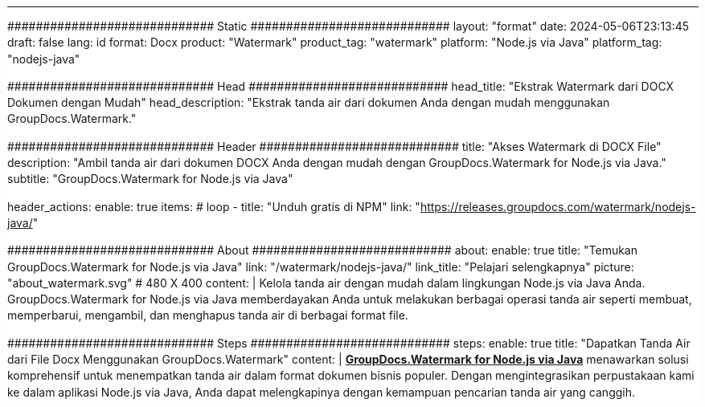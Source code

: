 
---
############################# Static ############################
layout: "format"
date:  2024-05-06T23:13:45
draft: false
lang: id
format: Docx
product: "Watermark"
product_tag: "watermark"
platform: "Node.js via Java"
platform_tag: "nodejs-java"

############################# Head ############################
head_title: "Ekstrak Watermark dari DOCX Dokumen dengan Mudah"
head_description: "Ekstrak tanda air dari dokumen Anda dengan mudah menggunakan GroupDocs.Watermark."

############################# Header ############################
title: "Akses Watermark di DOCX File" 
description: "Ambil tanda air dari dokumen DOCX Anda dengan mudah dengan GroupDocs.Watermark for Node.js via Java."
subtitle: "GroupDocs.Watermark for Node.js via Java" 

header_actions:
  enable: true
  items:
    #  loop
    - title: "Unduh gratis di NPM"
      link: "https://releases.groupdocs.com/watermark/nodejs-java/"
      
############################# About ############################
about:
    enable: true
    title: "Temukan GroupDocs.Watermark for Node.js via Java"
    link: "/watermark/nodejs-java/"
    link_title: "Pelajari selengkapnya"
    picture: "about_watermark.svg" # 480 X 400
    content: |
       Kelola tanda air dengan mudah dalam lingkungan Node.js via Java Anda. GroupDocs.Watermark for Node.js via Java memberdayakan Anda untuk melakukan berbagai operasi tanda air seperti membuat, memperbarui, mengambil, dan menghapus tanda air di berbagai format file.

############################# Steps ############################
steps:
    enable: true
    title: "Dapatkan Tanda Air dari File Docx Menggunakan GroupDocs.Watermark"
    content: |
      **[GroupDocs.Watermark for Node.js via Java](https://products.groupdocs.com/watermark/nodejs-java/)** menawarkan solusi komprehensif untuk menempatkan tanda air dalam format dokumen bisnis populer. Dengan mengintegrasikan perpustakaan kami ke dalam aplikasi Node.js via Java, Anda dapat melengkapinya dengan kemampuan pencarian tanda air yang canggih.
      